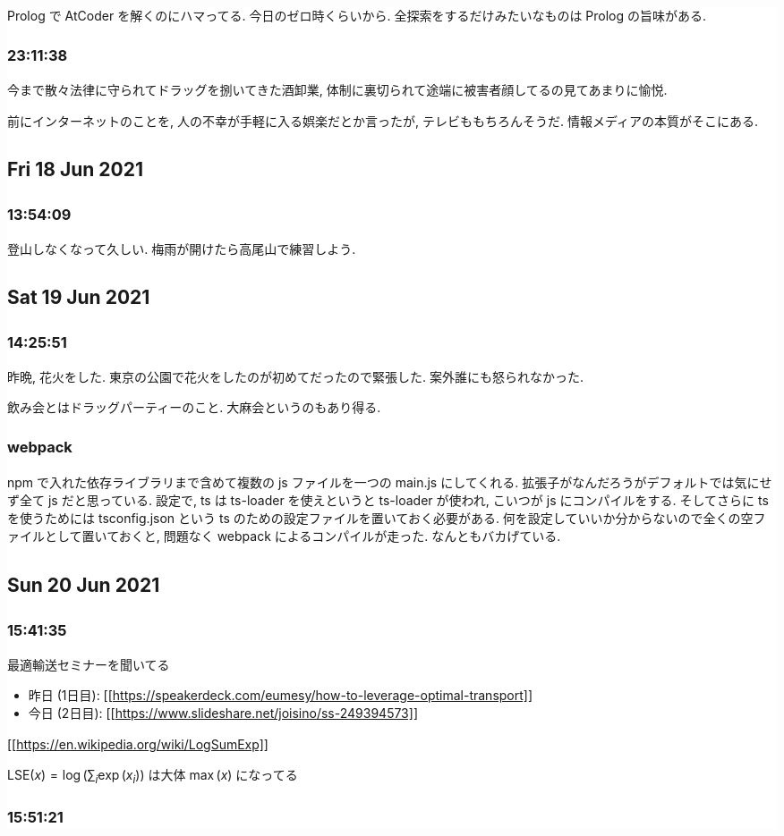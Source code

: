 Prolog で AtCoder を解くのにハマってる.
今日のゼロ時くらいから.
全探索をするだけみたいなものは Prolog の旨味がある.

### 23:11:38

今まで散々法律に守られてドラッグを捌いてきた酒卸業,
体制に裏切られて途端に被害者顔してるの見てあまりに愉悦.

前にインターネットのことを, 人の不幸が手軽に入る娯楽だとか言ったが,
テレビももちろんそうだ.
情報メディアの本質がそこにある.

## Fri 18 Jun 2021
### 13:54:09

登山しなくなって久しい.
梅雨が開けたら高尾山で練習しよう.

## Sat 19 Jun 2021
### 14:25:51

昨晩, 花火をした.
東京の公園で花火をしたのが初めてだったので緊張した.
案外誰にも怒られなかった.

飲み会とはドラッグパーティーのこと.
大麻会というのもあり得る.

### webpack
npm で入れた依存ライブラリまで含めて複数の js ファイルを一つの main.js にしてくれる.
拡張子がなんだろうがデフォルトでは気にせず全て js だと思っている.
設定で, ts は ts-loader を使えというと ts-loader が使われ, こいつが js にコンパイルをする.
そしてさらに ts を使うためには tsconfig.json という ts のための設定ファイルを置いておく必要がある.
何を設定していいか分からないので全くの空ファイルとして置いておくと, 問題なく webpack によるコンパイルが走った.
なんともバカげている.

## Sun 20 Jun 2021
### 15:41:35

最適輸送セミナーを聞いてる
- 昨日 (1日目): [[https://speakerdeck.com/eumesy/how-to-leverage-optimal-transport]]
- 今日 (2日目): [[https://www.slideshare.net/joisino/ss-249394573]]

[[https://en.wikipedia.org/wiki/LogSumExp]]

$\mathrm{LSE}(x) = \log(\sum_i \exp(x_i))$ は大体 $\max(x)$ になってる

### 15:51:21
